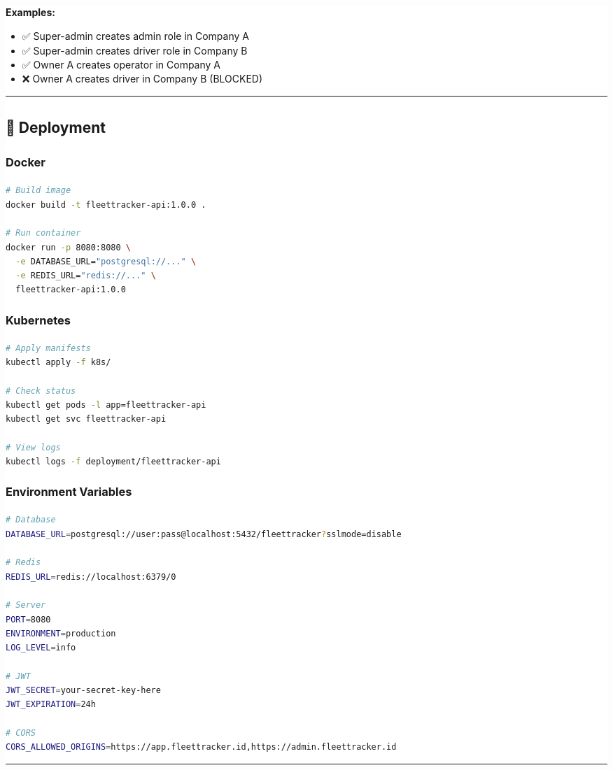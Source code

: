 **Examples:**
- ✅ Super-admin creates admin role in Company A
- ✅ Super-admin creates driver role in Company B  
- ✅ Owner A creates operator in Company A
- ❌ Owner A creates driver in Company B (BLOCKED)

---

## 🚢 **Deployment**

### **Docker**
```bash
# Build image
docker build -t fleettracker-api:1.0.0 .

# Run container
docker run -p 8080:8080 \
  -e DATABASE_URL="postgresql://..." \
  -e REDIS_URL="redis://..." \
  fleettracker-api:1.0.0
```

### **Kubernetes**
```bash
# Apply manifests
kubectl apply -f k8s/

# Check status
kubectl get pods -l app=fleettracker-api
kubectl get svc fleettracker-api

# View logs
kubectl logs -f deployment/fleettracker-api
```

### **Environment Variables**
```bash
# Database
DATABASE_URL=postgresql://user:pass@localhost:5432/fleettracker?sslmode=disable

# Redis
REDIS_URL=redis://localhost:6379/0

# Server
PORT=8080
ENVIRONMENT=production
LOG_LEVEL=info

# JWT
JWT_SECRET=your-secret-key-here
JWT_EXPIRATION=24h

# CORS
CORS_ALLOWED_ORIGINS=https://app.fleettracker.id,https://admin.fleettracker.id
```

---
